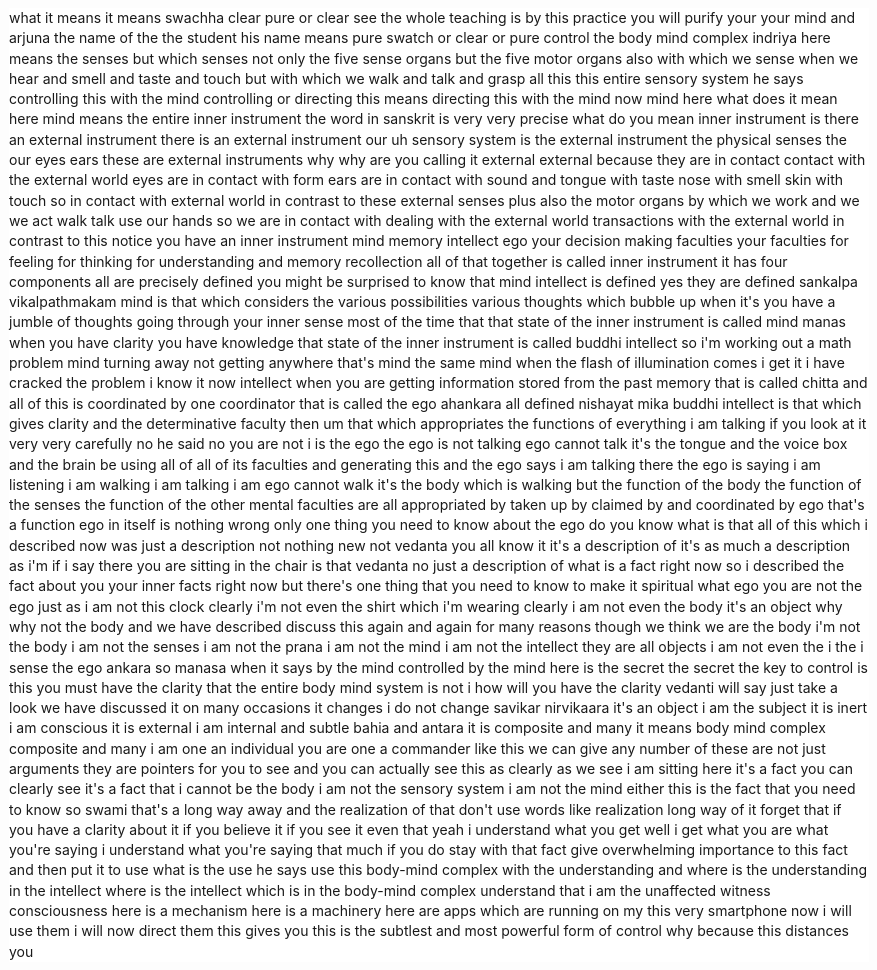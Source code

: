 what it means it means swachha clear pure or clear see the whole teaching is by this practice you will purify your your mind and arjuna the name of the the student his name means pure swatch or clear or pure control the body mind complex indriya here means the senses but which senses not only the five sense organs but the five motor organs also with which we sense when we hear and smell and taste and touch but with which we walk and talk and grasp all this this entire sensory system he says controlling this with the mind controlling or directing this means directing this with the mind now mind here what does it mean here mind means the entire inner instrument the word in sanskrit is very very precise what do you mean inner instrument is there an external instrument there is an external instrument our uh sensory system is the external instrument the physical senses the our eyes ears these are external instruments why why are you calling it external external because they are in contact contact with the external world eyes are in contact with form ears are in contact with sound and tongue with taste nose with smell skin with touch so in contact with external world in contrast to these external senses plus also the motor organs by which we work and we we act walk talk use our hands so we are in contact with dealing with the external world transactions with the external world in contrast to this notice you have an inner instrument mind memory intellect ego your decision making faculties your faculties for feeling for thinking for understanding and memory recollection all of that together is called inner instrument it has four components all are precisely defined you might be surprised to know that mind intellect is defined yes they are defined sankalpa vikalpathmakam mind is that which considers the various possibilities various thoughts which bubble up when it's you have a jumble of thoughts going through your inner sense most of the time that that state of the inner instrument is called mind manas when you have clarity you have knowledge that state of the inner instrument is called buddhi intellect so i'm working out a math problem mind turning away not getting anywhere that's mind the same mind when the flash of illumination comes i get it i have cracked the problem i know it now intellect when you are getting information stored from the past memory that is called chitta and all of this is coordinated by one coordinator that is called the ego ahankara all defined nishayat mika buddhi intellect is that which gives clarity and the determinative faculty then um that which appropriates the functions of everything i am talking if you look at it very very carefully no he said no you are not i is the ego the ego is not talking ego cannot talk it's the tongue and the voice box and the brain be using all of all of its faculties and generating this and the ego says i am talking there the ego is saying i am listening i am walking i am talking i am ego cannot walk it's the body which is walking but the function of the body the function of the senses the function of the other mental faculties are all appropriated by taken up by claimed by and coordinated by ego that's a function ego in itself is nothing wrong only one thing you need to know about the ego do you know what is that all of this which i described now was just a description not nothing new not vedanta you all know it it's a description of it's as much a description as i'm if i say there you are sitting in the chair is that vedanta no just a description of what is a fact right now so i described the fact about you your inner facts right now but there's one thing that you need to know to make it spiritual what ego you are not the ego just as i am not this clock clearly i'm not even the shirt which i'm wearing clearly i am not even the body it's an object why why not the body and we have described discuss this again and again for many reasons though we think we are the body i'm not the body i am not the senses i am not the prana i am not the mind i am not the intellect they are all objects i am not even the i the i sense the ego ankara so manasa when it says by the mind controlled by the mind here is the secret the secret the key to control is this you must have the clarity that the entire body mind system is not i how will you have the clarity vedanti will say just take a look we have discussed it on many occasions it changes i do not change savikar nirvikaara it's an object i am the subject it is inert i am conscious it is external i am internal and subtle bahia and antara it is composite and many it means body mind complex composite and many i am one an individual you are one a commander like this we can give any number of these are not just arguments they are pointers for you to see and you can actually see this as clearly as we see i am sitting here it's a fact you can clearly see it's a fact that i cannot be the body i am not the sensory system i am not the mind either this is the fact that you need to know so swami that's a long way away and the realization of that don't use words like realization long way of it forget that if you have a clarity about it if you believe it if you see it even that yeah i understand what you get well i get what you are what you're saying i understand what you're saying that much if you do stay with that fact give overwhelming importance to this fact and then put it to use what is the use he says use this body-mind complex with the understanding and where is the understanding in the intellect where is the intellect which is in the body-mind complex understand that i am the unaffected witness consciousness here is a mechanism here is a machinery here are apps which are running on my this very smartphone now i will use them i will now direct them this gives you this is the subtlest and most powerful form of control why because this distances you